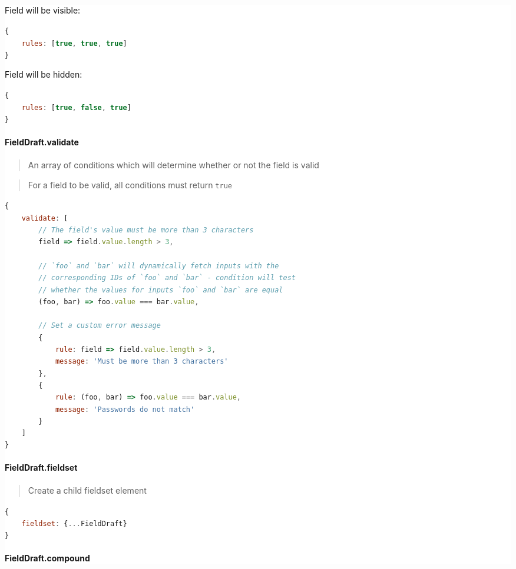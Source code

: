 Field will be visible:

```js
{
    rules: [true, true, true]
}
```

Field will be hidden:

```js
{
    rules: [true, false, true]
}
```

#### FieldDraft.validate

> An array of conditions which will determine whether or not the field is valid

> For a field to be valid, all conditions must return `true`

```js
{
    validate: [
        // The field's value must be more than 3 characters
        field => field.value.length > 3,

        // `foo` and `bar` will dynamically fetch inputs with the
        // corresponding IDs of `foo` and `bar` - condition will test
        // whether the values for inputs `foo` and `bar` are equal
        (foo, bar) => foo.value === bar.value,

        // Set a custom error message
        {
            rule: field => field.value.length > 3,
            message: 'Must be more than 3 characters'
        },
        {
            rule: (foo, bar) => foo.value === bar.value,
            message: 'Passwords do not match'
        }
    ]
}
```

#### FieldDraft.fieldset

> Create a child fieldset element

```js
{
    fieldset: {...FieldDraft}
}
```

#### FieldDraft.compound

